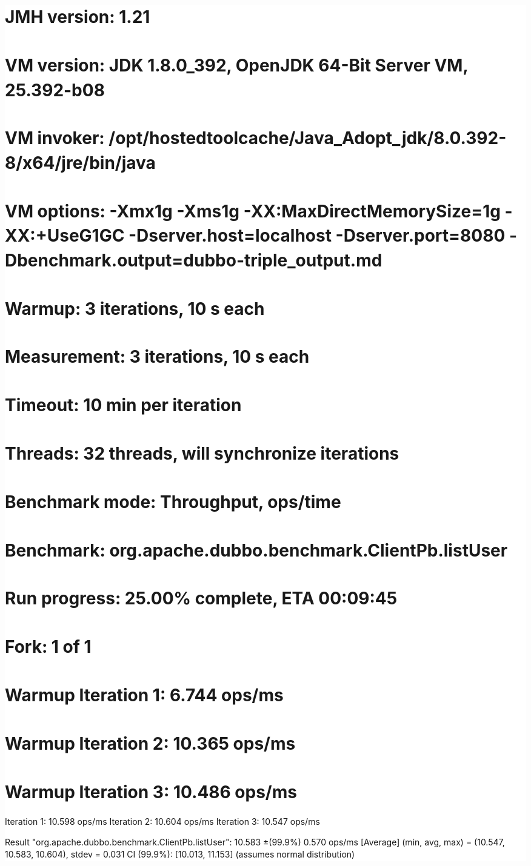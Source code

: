 
# JMH version: 1.21
# VM version: JDK 1.8.0_392, OpenJDK 64-Bit Server VM, 25.392-b08
# VM invoker: /opt/hostedtoolcache/Java_Adopt_jdk/8.0.392-8/x64/jre/bin/java
# VM options: -Xmx1g -Xms1g -XX:MaxDirectMemorySize=1g -XX:+UseG1GC -Dserver.host=localhost -Dserver.port=8080 -Dbenchmark.output=dubbo-triple_output.md
# Warmup: 3 iterations, 10 s each
# Measurement: 3 iterations, 10 s each
# Timeout: 10 min per iteration
# Threads: 32 threads, will synchronize iterations
# Benchmark mode: Throughput, ops/time
# Benchmark: org.apache.dubbo.benchmark.ClientPb.listUser

# Run progress: 25.00% complete, ETA 00:09:45
# Fork: 1 of 1
# Warmup Iteration   1: 6.744 ops/ms
# Warmup Iteration   2: 10.365 ops/ms
# Warmup Iteration   3: 10.486 ops/ms
Iteration   1: 10.598 ops/ms
Iteration   2: 10.604 ops/ms
Iteration   3: 10.547 ops/ms


Result "org.apache.dubbo.benchmark.ClientPb.listUser":
  10.583 ±(99.9%) 0.570 ops/ms [Average]
  (min, avg, max) = (10.547, 10.583, 10.604), stdev = 0.031
  CI (99.9%): [10.013, 11.153] (assumes normal distribution)
